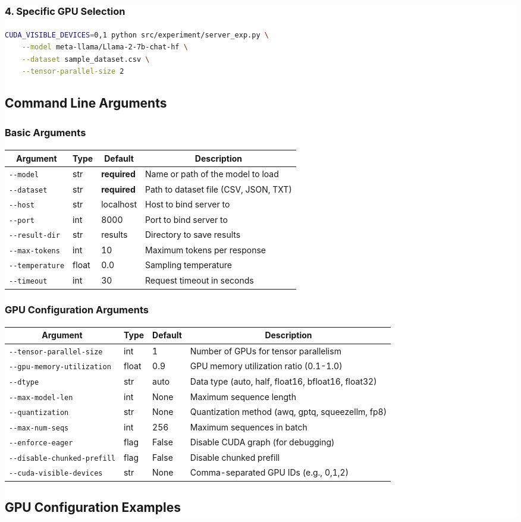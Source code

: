 ### 4. Specific GPU Selection

```bash
CUDA_VISIBLE_DEVICES=0,1 python src/experiment/server_exp.py \
    --model meta-llama/Llama-2-7b-chat-hf \
    --dataset sample_dataset.csv \
    --tensor-parallel-size 2
```

## Command Line Arguments

### Basic Arguments

| Argument | Type | Default | Description |
|----------|------|---------|-------------|
| `--model` | str | **required** | Name or path of the model to load |
| `--dataset` | str | **required** | Path to dataset file (CSV, JSON, TXT) |
| `--host` | str | localhost | Host to bind server to |
| `--port` | int | 8000 | Port to bind server to |
| `--result-dir` | str | results | Directory to save results |
| `--max-tokens` | int | 10 | Maximum tokens per response |
| `--temperature` | float | 0.0 | Sampling temperature |
| `--timeout` | int | 30 | Request timeout in seconds |

### GPU Configuration Arguments

| Argument | Type | Default | Description |
|----------|------|---------|-------------|
| `--tensor-parallel-size` | int | 1 | Number of GPUs for tensor parallelism |
| `--gpu-memory-utilization` | float | 0.9 | GPU memory utilization ratio (0.1-1.0) |
| `--dtype` | str | auto | Data type (auto, half, float16, bfloat16, float32) |
| `--max-model-len` | int | None | Maximum sequence length |
| `--quantization` | str | None | Quantization method (awq, gptq, squeezellm, fp8) |
| `--max-num-seqs` | int | 256 | Maximum sequences in batch |
| `--enforce-eager` | flag | False | Disable CUDA graph (for debugging) |
| `--disable-chunked-prefill` | flag | False | Disable chunked prefill |
| `--cuda-visible-devices` | str | None | Comma-separated GPU IDs (e.g., 0,1,2) |

## GPU Configuration Examples
